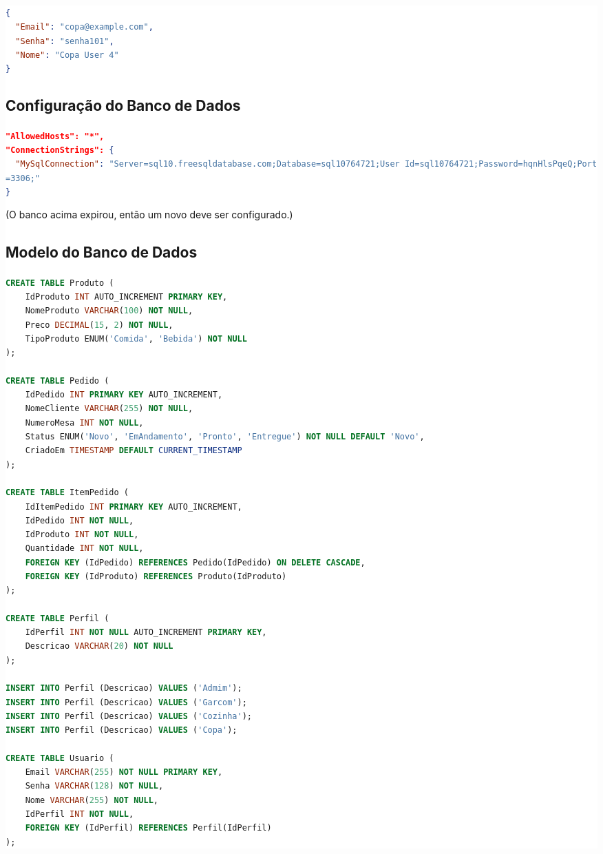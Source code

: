 ```json
{
  "Email": "copa@example.com",
  "Senha": "senha101",
  "Nome": "Copa User 4"
}
```


## Configuração do Banco de Dados

```json
"AllowedHosts": "*",
"ConnectionStrings": {
  "MySqlConnection": "Server=sql10.freesqldatabase.com;Database=sql10764721;User Id=sql10764721;Password=hqnHlsPqeQ;Port=3306;"
}
```

(O banco acima expirou, então um novo deve ser configurado.)

## Modelo do Banco de Dados

```sql
CREATE TABLE Produto (
	IdProduto INT AUTO_INCREMENT PRIMARY KEY,
    NomeProduto VARCHAR(100) NOT NULL,       
    Preco DECIMAL(15, 2) NOT NULL,           
    TipoProduto ENUM('Comida', 'Bebida') NOT NULL 
);

CREATE TABLE Pedido (
    IdPedido INT PRIMARY KEY AUTO_INCREMENT,
    NomeCliente VARCHAR(255) NOT NULL,
    NumeroMesa INT NOT NULL,
    Status ENUM('Novo', 'EmAndamento', 'Pronto', 'Entregue') NOT NULL DEFAULT 'Novo',
    CriadoEm TIMESTAMP DEFAULT CURRENT_TIMESTAMP
);

CREATE TABLE ItemPedido ( 
    IdItemPedido INT PRIMARY KEY AUTO_INCREMENT,
    IdPedido INT NOT NULL,
    IdProduto INT NOT NULL,
    Quantidade INT NOT NULL,
    FOREIGN KEY (IdPedido) REFERENCES Pedido(IdPedido) ON DELETE CASCADE,
    FOREIGN KEY (IdProduto) REFERENCES Produto(IdProduto)
);

CREATE TABLE Perfil (
    IdPerfil INT NOT NULL AUTO_INCREMENT PRIMARY KEY,
    Descricao VARCHAR(20) NOT NULL
);

INSERT INTO Perfil (Descricao) VALUES ('Admim');
INSERT INTO Perfil (Descricao) VALUES ('Garcom');
INSERT INTO Perfil (Descricao) VALUES ('Cozinha');
INSERT INTO Perfil (Descricao) VALUES ('Copa');

CREATE TABLE Usuario (
    Email VARCHAR(255) NOT NULL PRIMARY KEY,
    Senha VARCHAR(128) NOT NULL,
    Nome VARCHAR(255) NOT NULL,
    IdPerfil INT NOT NULL,
    FOREIGN KEY (IdPerfil) REFERENCES Perfil(IdPerfil)
);
```